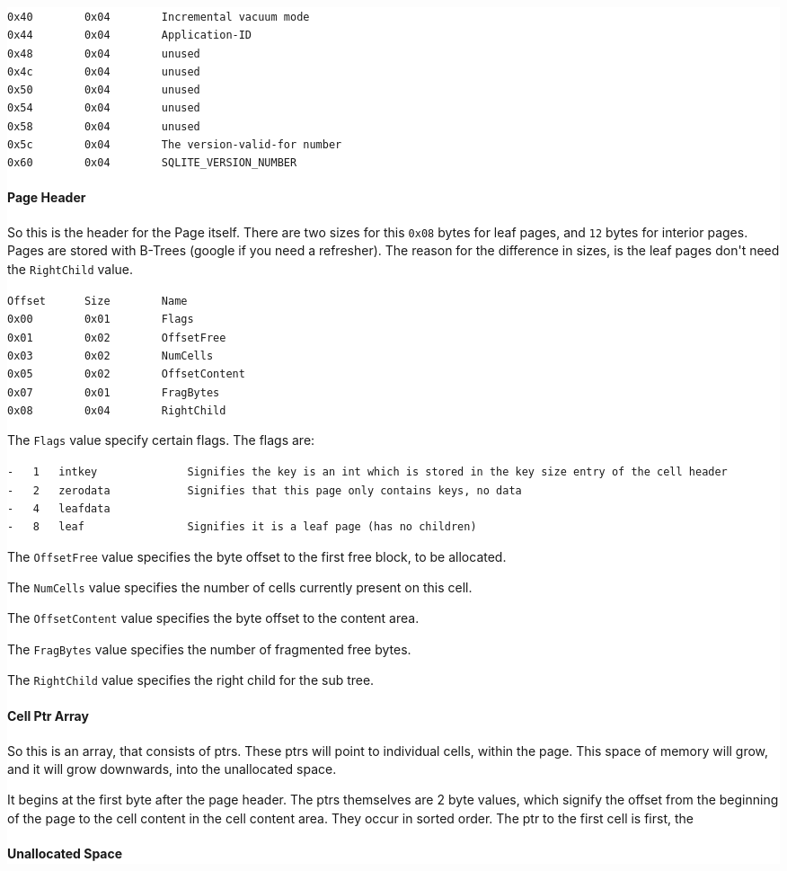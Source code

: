 ```
0x40 		0x04 		Incremental vacuum mode
0x44 		0x04 		Application-ID
0x48 		0x04 		unused
0x4c 		0x04 		unused
0x50 		0x04 		unused
0x54 		0x04 		unused
0x58 		0x04 		unused
0x5c 		0x04 		The version-valid-for number
0x60 		0x04 		SQLITE_VERSION_NUMBER
```

#### Page Header

So this is the header for the Page itself. There are two sizes for this `0x08` bytes for leaf pages, and `12` bytes for interior pages. Pages are stored with B-Trees (google if you need a refresher). The reason for the difference in sizes, is the leaf pages don't need the `RightChild` value.

```
Offset 		Size 		Name
0x00 		0x01 		Flags
0x01 		0x02 		OffsetFree
0x03 		0x02 		NumCells
0x05 		0x02 		OffsetContent
0x07 		0x01 		FragBytes
0x08 		0x04 		RightChild
``` 

The `Flags` value specify certain flags. The flags are:

```
-	1	intkey				Signifies the key is an int which is stored in the key size entry of the cell header
-	2	zerodata			Signifies that this page only contains keys, no data
-	4	leafdata			
-	8	leaf				Signifies it is a leaf page (has no children)
```

The `OffsetFree` value specifies the byte offset to the first free block, to be allocated.

The `NumCells` value specifies the number of cells currently present on this cell.

The `OffsetContent` value specifies the byte offset to the content area.

The `FragBytes` value specifies the number of fragmented free bytes.

The `RightChild` value specifies the right child for the sub tree.

#### Cell Ptr Array

So this is an array, that consists of ptrs. These ptrs will point to individual cells, within the page. This space of memory will grow, and it will grow downwards, into the unallocated space.

It begins at the first byte after the page header. The ptrs themselves are 2 byte values, which signify the offset from the beginning of the page to the cell content in the cell content area. They occur in sorted order. The ptr to the first cell is first, the

#### Unallocated Space
